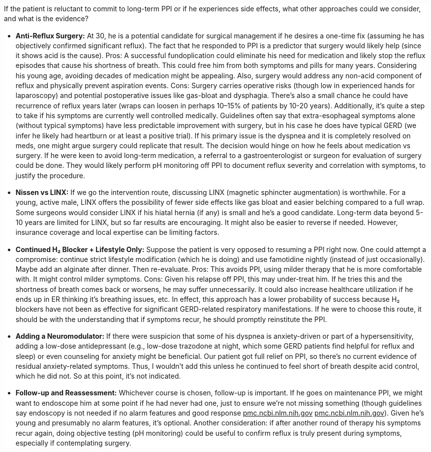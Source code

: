 If the patient is reluctant to commit to long-term PPI or if he experiences side effects, what other approaches could we consider, and what is the evidence?

- **Anti-Reflux Surgery:** At 30, he is a potential candidate for surgical management if he desires a one-time fix (assuming he has objectively confirmed significant reflux). The fact that he responded to PPI is a predictor that surgery would likely help (since it shows acid is the cause). Pros: A successful fundoplication could eliminate his need for medication and likely stop the reflux episodes that cause his shortness of breath. This could free him from both symptoms and pills for many years. Considering his young age, avoiding decades of medication might be appealing. Also, surgery would address any non-acid component of reflux and physically prevent aspiration events. Cons: Surgery carries operative risks (though low in experienced hands for laparoscopy) and potential postoperative issues like gas-bloat and dysphagia. There’s also a small chance he could have recurrence of reflux years later (wraps can loosen in perhaps 10–15% of patients by 10-20 years). Additionally, it’s quite a step to take if his symptoms are currently well controlled medically. Guidelines often say that extra-esophageal symptoms alone (without typical symptoms) have less predictable improvement with surgery, but in his case he does have typical GERD (we infer he likely had heartburn or at least a positive trial). If his primary issue is the dyspnea and it is completely resolved on meds, one might argue surgery could replicate that result. The decision would hinge on how he feels about medication vs surgery. If he were keen to avoid long-term medication, a referral to a gastroenterologist or surgeon for evaluation of surgery could be done. They would likely perform pH monitoring off PPI to document reflux severity and correlation with symptoms, to justify the procedure.
    
- **Nissen vs LINX:** If we go the intervention route, discussing LINX (magnetic sphincter augmentation) is worthwhile. For a young, active male, LINX offers the possibility of fewer side effects like gas bloat and easier belching compared to a full wrap. Some surgeons would consider LINX if his hiatal hernia (if any) is small and he’s a good candidate. Long-term data beyond 5-10 years are limited for LINX, but so far results are encouraging. It might also be easier to reverse if needed. However, insurance coverage and local expertise can be limiting factors.
    
- **Continued H₂ Blocker + Lifestyle Only:** Suppose the patient is very opposed to resuming a PPI right now. One could attempt a compromise: continue strict lifestyle modification (which he is doing) and use famotidine nightly (instead of just occasionally). Maybe add an alginate after dinner. Then re-evaluate. Pros: This avoids PPI, using milder therapy that he is more comfortable with. It might control milder symptoms. Cons: Given his relapse off PPI, this may under-treat him. If he tries this and the shortness of breath comes back or worsens, he may suffer unnecessarily. It could also increase healthcare utilization if he ends up in ER thinking it’s breathing issues, etc. In effect, this approach has a lower probability of success because H₂ blockers have not been as effective for significant GERD-related respiratory manifestations. If he were to choose this route, it should be with the understanding that if symptoms recur, he should promptly reinstitute the PPI.
    
- **Adding a Neuromodulator:** If there were suspicion that some of his dyspnea is anxiety-driven or part of a hypersensitivity, adding a low-dose antidepressant (e.g., low-dose trazodone at night, which some GERD patients find helpful for reflux and sleep) or even counseling for anxiety might be beneficial. Our patient got full relief on PPI, so there’s no current evidence of residual anxiety-related symptoms. Thus, I wouldn’t add this unless he continued to feel short of breath despite acid control, which he did not. So at this point, it’s not indicated.
    
- **Follow-up and Reassessment:** Whichever course is chosen, follow-up is important. If he goes on maintenance PPI, we might want to endoscope him at some point if he had never had one, just to ensure we’re not missing something (though guidelines say endoscopy is not needed if no alarm features and good response​ [pmc.ncbi.nlm.nih.gov](https://pmc.ncbi.nlm.nih.gov/articles/PMC6140167/#:~:text=It%20is%20important%20to%20screen,complications%20such%20as%20strictures%2C%20ulceration) [pmc.ncbi.nlm.nih.gov](https://pmc.ncbi.nlm.nih.gov/articles/PMC6140167/#:~:text=GERD%20is%20usually%20diagnosed%20clinically,who%20respond%20to%20empiric%20treatment)). Given he’s young and presumably no alarm features, it’s optional. Another consideration: if after another round of therapy his symptoms recur again, doing objective testing (pH monitoring) could be useful to confirm reflux is truly present during symptoms, especially if contemplating surgery.
    